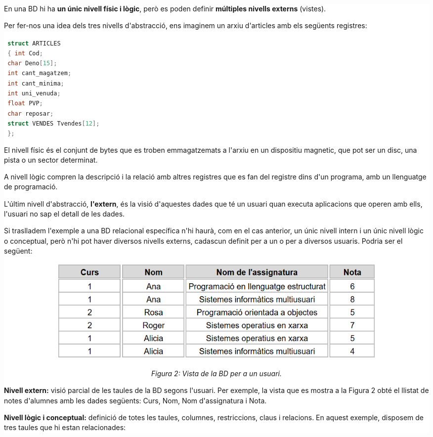 En una BD hi ha **un únic nivell físic i lògic**, però es poden definir **múltiples nivells externs** (vistes).

Per fer-nos una idea dels tres nivells d'abstracció, ens imaginem un arxiu d'articles amb els següents registres:

```C
 struct ARTICLES
 { int Cod;
 char Deno[15];
 int cant_magatzem;
 int cant_minima;
 int uni_venuda;
 float PVP;
 char reposar;
 struct VENDES Tvendes[12];
 };
```

El nivell físic és el conjunt de bytes que es troben emmagatzemats a l'arxiu en un dispositiu magnetic, que pot ser un disc, una pista o un sector determinat. 

A nivell lògic compren la descripció i la relació amb altres registres que es fan del registre dins d'un programa, amb un llenguatge de programació. 

L'últim nivell d'abstracció, **l'extern**, és la visió d'aquestes dades que té un usuari quan executa aplicacions que operen amb ells, l'usuari no sap el detall de les dades.

Si traslladem l'exemple a una BD relacional específica n'hi haurà, com en el cas anterior, un únic nivell intern i un únic nivell lògic o conceptual, però n'hi pot haver diversos nivells externs, cadascun definit per a un o per a diversos usuaris. Podria ser el
següent:

  <div style="text-align: center;">
    <img src="https://github.com/victordomgs/M0372_M0377_BBDD_ASIX/blob/main/BA1-RA1_RA2/images/Figura%202.%20Vista%20de%20la%20BD%20per%20un%20usuari.png" alt="BD" width="650" height="auto"/>
    <p><em>Figura 2: Vista de la BD per a un usuari.</em></p>
  </div>

**Nivell extern:** visió parcial de les taules de la BD segons l'usuari. Per exemple, la vista que es mostra a la Figura 2 obté el llistat de notes d'alumnes amb les dades següents: Curs, Nom, Nom d'assignatura i Nota.

**Nivell lògic i conceptual:** definició de totes les taules, columnes, restriccions, claus i relacions. En aquest exemple, disposem de tres taules que hi estan relacionades:
